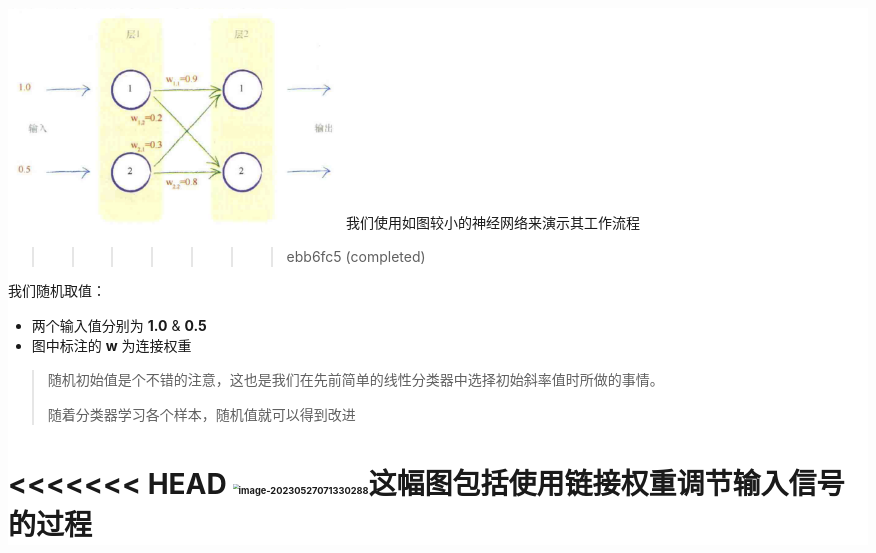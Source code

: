 <img src="01_神经网络如何工作.assets/image-20230527040415236.png" alt="image-20230527040415236" style="zoom:33%;" />我们使用如图较小的神经网络来演示其工作流程
>>>>>>> ebb6fc5 (completed)

我们随机取值：

- 两个输入值分别为 **1.0** & **0.5**
- 图中标注的 **w** 为连接权重



> 随机初始值是个不错的注意，这也是我们在先前简单的线性分类器中选择初始斜率值时所做的事情。
>
> 随着分类器学习各个样本，随机值就可以得到改进



<<<<<<< HEAD
<img src="https://gitee.com/u1iz/notes/raw/master/%E4%B9%A6%E7%B1%8D%E7%AC%94%E8%AE%B0/Python%E7%A5%9E%E7%BB%8F%E7%BD%91%E7%BB%9C%E7%BC%96%E7%A8%8B/01_%E7%A5%9E%E7%BB%8F%E7%BD%91%E7%BB%9C%E5%A6%82%E4%BD%95%E5%B7%A5%E4%BD%9C.assets/image-20230527071330288.png" alt="image-20230527071330288" style="zoom:33%;" />这幅图包括使用链接权重调节输入信号的过程
=======